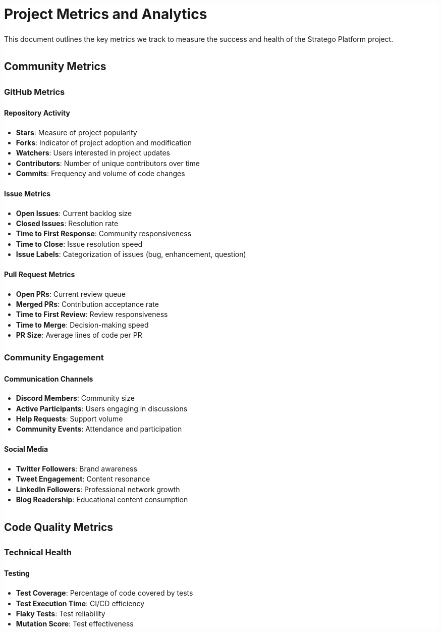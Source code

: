 # Project Metrics and Analytics

This document outlines the key metrics we track to measure the success and health of the Stratego Platform project.

## Community Metrics

### GitHub Metrics

#### Repository Activity
- **Stars**: Measure of project popularity
- **Forks**: Indicator of project adoption and modification
- **Watchers**: Users interested in project updates
- **Contributors**: Number of unique contributors over time
- **Commits**: Frequency and volume of code changes

#### Issue Metrics
- **Open Issues**: Current backlog size
- **Closed Issues**: Resolution rate
- **Time to First Response**: Community responsiveness
- **Time to Close**: Issue resolution speed
- **Issue Labels**: Categorization of issues (bug, enhancement, question)

#### Pull Request Metrics
- **Open PRs**: Current review queue
- **Merged PRs**: Contribution acceptance rate
- **Time to First Review**: Review responsiveness
- **Time to Merge**: Decision-making speed
- **PR Size**: Average lines of code per PR

### Community Engagement

#### Communication Channels
- **Discord Members**: Community size
- **Active Participants**: Users engaging in discussions
- **Help Requests**: Support volume
- **Community Events**: Attendance and participation

#### Social Media
- **Twitter Followers**: Brand awareness
- **Tweet Engagement**: Content resonance
- **LinkedIn Followers**: Professional network growth
- **Blog Readership**: Educational content consumption

## Code Quality Metrics

### Technical Health

#### Testing
- **Test Coverage**: Percentage of code covered by tests
- **Test Execution Time**: CI/CD efficiency
- **Flaky Tests**: Test reliability
- **Mutation Score**: Test effectiveness
